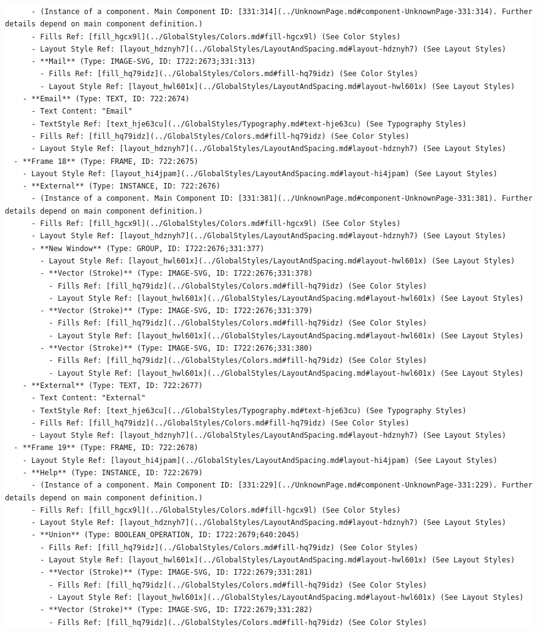           - (Instance of a component. Main Component ID: [331:314](../UnknownPage.md#component-UnknownPage-331:314). Further details depend on main component definition.)
          - Fills Ref: [fill_hgcx9l](../GlobalStyles/Colors.md#fill-hgcx9l) (See Color Styles)
          - Layout Style Ref: [layout_hdznyh7](../GlobalStyles/LayoutAndSpacing.md#layout-hdznyh7) (See Layout Styles)
          - **Mail** (Type: IMAGE-SVG, ID: I722:2673;331:313)
            - Fills Ref: [fill_hq79idz](../GlobalStyles/Colors.md#fill-hq79idz) (See Color Styles)
            - Layout Style Ref: [layout_hwl601x](../GlobalStyles/LayoutAndSpacing.md#layout-hwl601x) (See Layout Styles)
        - **Email** (Type: TEXT, ID: 722:2674)
          - Text Content: "Email"
          - TextStyle Ref: [text_hje63cu](../GlobalStyles/Typography.md#text-hje63cu) (See Typography Styles)
          - Fills Ref: [fill_hq79idz](../GlobalStyles/Colors.md#fill-hq79idz) (See Color Styles)
          - Layout Style Ref: [layout_hdznyh7](../GlobalStyles/LayoutAndSpacing.md#layout-hdznyh7) (See Layout Styles)
      - **Frame 18** (Type: FRAME, ID: 722:2675)
        - Layout Style Ref: [layout_hi4jpam](../GlobalStyles/LayoutAndSpacing.md#layout-hi4jpam) (See Layout Styles)
        - **External** (Type: INSTANCE, ID: 722:2676)
          - (Instance of a component. Main Component ID: [331:381](../UnknownPage.md#component-UnknownPage-331:381). Further details depend on main component definition.)
          - Fills Ref: [fill_hgcx9l](../GlobalStyles/Colors.md#fill-hgcx9l) (See Color Styles)
          - Layout Style Ref: [layout_hdznyh7](../GlobalStyles/LayoutAndSpacing.md#layout-hdznyh7) (See Layout Styles)
          - **New Window** (Type: GROUP, ID: I722:2676;331:377)
            - Layout Style Ref: [layout_hwl601x](../GlobalStyles/LayoutAndSpacing.md#layout-hwl601x) (See Layout Styles)
            - **Vector (Stroke)** (Type: IMAGE-SVG, ID: I722:2676;331:378)
              - Fills Ref: [fill_hq79idz](../GlobalStyles/Colors.md#fill-hq79idz) (See Color Styles)
              - Layout Style Ref: [layout_hwl601x](../GlobalStyles/LayoutAndSpacing.md#layout-hwl601x) (See Layout Styles)
            - **Vector (Stroke)** (Type: IMAGE-SVG, ID: I722:2676;331:379)
              - Fills Ref: [fill_hq79idz](../GlobalStyles/Colors.md#fill-hq79idz) (See Color Styles)
              - Layout Style Ref: [layout_hwl601x](../GlobalStyles/LayoutAndSpacing.md#layout-hwl601x) (See Layout Styles)
            - **Vector (Stroke)** (Type: IMAGE-SVG, ID: I722:2676;331:380)
              - Fills Ref: [fill_hq79idz](../GlobalStyles/Colors.md#fill-hq79idz) (See Color Styles)
              - Layout Style Ref: [layout_hwl601x](../GlobalStyles/LayoutAndSpacing.md#layout-hwl601x) (See Layout Styles)
        - **External** (Type: TEXT, ID: 722:2677)
          - Text Content: "External"
          - TextStyle Ref: [text_hje63cu](../GlobalStyles/Typography.md#text-hje63cu) (See Typography Styles)
          - Fills Ref: [fill_hq79idz](../GlobalStyles/Colors.md#fill-hq79idz) (See Color Styles)
          - Layout Style Ref: [layout_hdznyh7](../GlobalStyles/LayoutAndSpacing.md#layout-hdznyh7) (See Layout Styles)
      - **Frame 19** (Type: FRAME, ID: 722:2678)
        - Layout Style Ref: [layout_hi4jpam](../GlobalStyles/LayoutAndSpacing.md#layout-hi4jpam) (See Layout Styles)
        - **Help** (Type: INSTANCE, ID: 722:2679)
          - (Instance of a component. Main Component ID: [331:229](../UnknownPage.md#component-UnknownPage-331:229). Further details depend on main component definition.)
          - Fills Ref: [fill_hgcx9l](../GlobalStyles/Colors.md#fill-hgcx9l) (See Color Styles)
          - Layout Style Ref: [layout_hdznyh7](../GlobalStyles/LayoutAndSpacing.md#layout-hdznyh7) (See Layout Styles)
          - **Union** (Type: BOOLEAN_OPERATION, ID: I722:2679;640:2045)
            - Fills Ref: [fill_hq79idz](../GlobalStyles/Colors.md#fill-hq79idz) (See Color Styles)
            - Layout Style Ref: [layout_hwl601x](../GlobalStyles/LayoutAndSpacing.md#layout-hwl601x) (See Layout Styles)
            - **Vector (Stroke)** (Type: IMAGE-SVG, ID: I722:2679;331:281)
              - Fills Ref: [fill_hq79idz](../GlobalStyles/Colors.md#fill-hq79idz) (See Color Styles)
              - Layout Style Ref: [layout_hwl601x](../GlobalStyles/LayoutAndSpacing.md#layout-hwl601x) (See Layout Styles)
            - **Vector (Stroke)** (Type: IMAGE-SVG, ID: I722:2679;331:282)
              - Fills Ref: [fill_hq79idz](../GlobalStyles/Colors.md#fill-hq79idz) (See Color Styles)